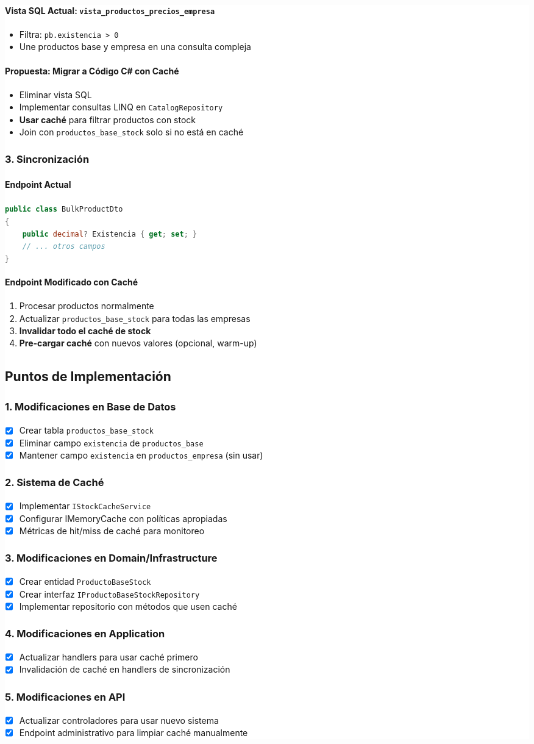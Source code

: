 #### Vista SQL Actual: `vista_productos_precios_empresa`
- Filtra: `pb.existencia > 0`
- Une productos base y empresa en una consulta compleja

#### Propuesta: Migrar a Código C# con Caché
- Eliminar vista SQL
- Implementar consultas LINQ en `CatalogRepository`
- **Usar caché** para filtrar productos con stock
- Join con `productos_base_stock` solo si no está en caché

### 3. Sincronización

#### Endpoint Actual
```csharp
public class BulkProductDto 
{
    public decimal? Existencia { get; set; }
    // ... otros campos
}
```

#### Endpoint Modificado con Caché
1. Procesar productos normalmente
2. Actualizar `productos_base_stock` para todas las empresas
3. **Invalidar todo el caché de stock**
4. **Pre-cargar caché** con nuevos valores (opcional, warm-up)

## Puntos de Implementación

### 1. Modificaciones en Base de Datos
- [x] Crear tabla `productos_base_stock`
- [x] Eliminar campo `existencia` de `productos_base`
- [x] Mantener campo `existencia` en `productos_empresa` (sin usar)

### 2. Sistema de Caché
- [x] Implementar `IStockCacheService`
- [x] Configurar IMemoryCache con políticas apropiadas
- [x] Métricas de hit/miss de caché para monitoreo

### 3. Modificaciones en Domain/Infrastructure
- [x] Crear entidad `ProductoBaseStock`
- [x] Crear interfaz `IProductoBaseStockRepository`
- [x] Implementar repositorio con métodos que usen caché

### 4. Modificaciones en Application
- [x] Actualizar handlers para usar caché primero
- [x] Invalidación de caché en handlers de sincronización

### 5. Modificaciones en API
- [x] Actualizar controladores para usar nuevo sistema
- [x] Endpoint administrativo para limpiar caché manualmente
